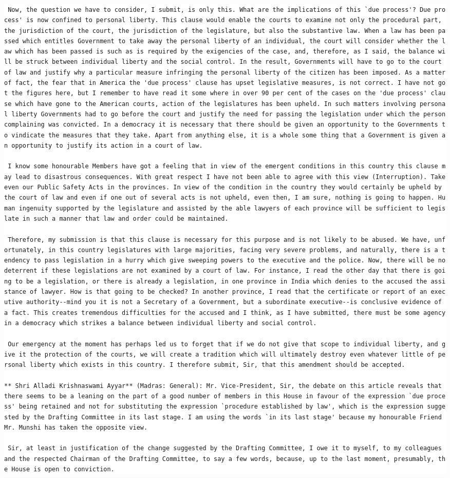      Now, the question we have to consider, I submit, is only this. What are the implications of this `due process'? Due process' is now confined to personal liberty. This clause would enable the courts to examine not only the procedural part, the jurisdiction of the court, the jurisdiction of the legislature, but also the substantive law. When a law has been passed which entitles Government to take away the personal liberty of an individual, the court will consider whether the law which has been passed is such as is required by the exigencies of the case, and, therefore, as I said, the balance will be struck between individual liberty and the social control. In the result, Governments will have to go to the court of law and justify why a particular measure infringing the personal liberty of the citizen has been imposed. As a matter of fact, the fear that in America the 'due process' clause has upset legislative measures, is not correct. I have not got the figures here, but I remember to have read it some where in over 90 per cent of the cases on the 'due process' clause which have gone to the American courts, action of the legislatures has been upheld. In such matters involving personal liberty Governments had to go before the court and justify the need for passing the legislation under which the person complaining was convicted. In a democracy it is necessary that there should be given an opportunity to the Governments to vindicate the measures that they take. Apart from anything else, it is a whole some thing that a Government is given an opportunity to justify its action in a court of law.

     I know some honourable Members have got a feeling that in view of the emergent conditions in this country this clause may lead to disastrous consequences. With great respect I have not been able to agree with this view (Interruption). Take even our Public Safety Acts in the provinces. In view of the condition in the country they would certainly be upheld by the court of law and even if one out of several acts is not upheld, even then, I am sure, nothing is going to happen. Human ingenuity supported by the legislature and assisted by the able lawyers of each province will be sufficient to legislate in such a manner that law and order could be maintained.

     Therefore, my submission is that this clause is necessary for this purpose and is not likely to be abused. We have, unfortunately, in this country legislatures with large majorities, facing very severe problems, and naturally, there is a tendency to pass legislation in a hurry which give sweeping powers to the executive and the police. Now, there will be no deterrent if these legislations are not examined by a court of law. For instance, I read the other day that there is going to be a legislation, or there is already a legislation, in one province in India which denies to the accused the assistance of lawyer. How is that going to be checked? In another province, I read that the certificate or report of an executive authority--mind you it is not a Secretary of a Government, but a subordinate executive--is conclusive evidence of a fact. This creates tremendous difficulties for the accused and I think, as I have submitted, there must be some agency in a democracy which strikes a balance between individual liberty and social control. 

     Our emergency at the moment has perhaps led us to forget that if we do not give that scope to individual liberty, and give it the protection of the courts, we will create a tradition which will ultimately destroy even whatever little of personal liberty which exists in this country. I therefore submit, Sir, that this amendment should be accepted.

    ** Shri Alladi Krishnaswami Ayyar** (Madras: General): Mr. Vice-President, Sir, the debate on this article reveals that there seems to be a leaning on the part of a good number of members in this House in favour of the expression `due process' being retained and not for substituting the expression `procedure established by law', which is the expression suggested by the Drafting Committee in its last stage. I am using the words `in its last stage' because my honourable Friend Mr. Munshi has taken the opposite view.

     Sir, at least in justification of the change suggested by the Drafting Committee, I owe it to myself, to my colleagues and the respected Chairman of the Drafting Committee, to say a few words, because, up to the last moment, presumably, the House is open to conviction.
